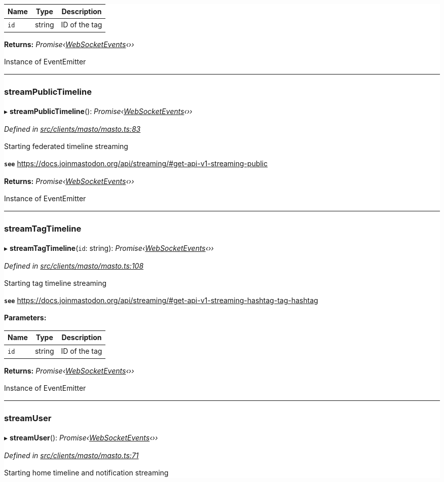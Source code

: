 Name | Type | Description |
------ | ------ | ------ |
`id` | string | ID of the tag |

**Returns:** *Promise‹[WebSocketEvents](_gateway_websocket_.websocketevents.md)‹››*

Instance of EventEmitter

___

###  streamPublicTimeline

▸ **streamPublicTimeline**(): *Promise‹[WebSocketEvents](_gateway_websocket_.websocketevents.md)‹››*

*Defined in [src/clients/masto/masto.ts:83](https://github.com/neet/masto.js/blob/b9f6bdd/src/clients/masto/masto.ts#L83)*

Starting federated timeline streaming

**`see`** https://docs.joinmastodon.org/api/streaming/#get-api-v1-streaming-public

**Returns:** *Promise‹[WebSocketEvents](_gateway_websocket_.websocketevents.md)‹››*

Instance of EventEmitter

___

###  streamTagTimeline

▸ **streamTagTimeline**(`id`: string): *Promise‹[WebSocketEvents](_gateway_websocket_.websocketevents.md)‹››*

*Defined in [src/clients/masto/masto.ts:108](https://github.com/neet/masto.js/blob/b9f6bdd/src/clients/masto/masto.ts#L108)*

Starting tag timeline streaming

**`see`** https://docs.joinmastodon.org/api/streaming/#get-api-v1-streaming-hashtag-tag-hashtag

**Parameters:**

Name | Type | Description |
------ | ------ | ------ |
`id` | string | ID of the tag |

**Returns:** *Promise‹[WebSocketEvents](_gateway_websocket_.websocketevents.md)‹››*

Instance of EventEmitter

___

###  streamUser

▸ **streamUser**(): *Promise‹[WebSocketEvents](_gateway_websocket_.websocketevents.md)‹››*

*Defined in [src/clients/masto/masto.ts:71](https://github.com/neet/masto.js/blob/b9f6bdd/src/clients/masto/masto.ts#L71)*

Starting home timeline and notification streaming
